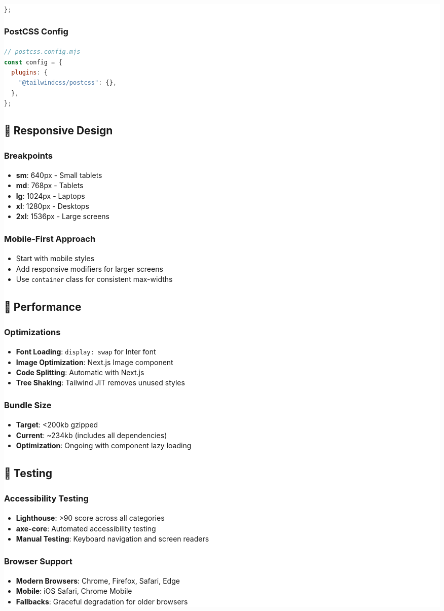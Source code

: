 ```typescript
};
```

### PostCSS Config
```javascript
// postcss.config.mjs
const config = {
  plugins: {
    "@tailwindcss/postcss": {},
  },
};
```

## 📱 Responsive Design

### Breakpoints
- **sm**: 640px - Small tablets
- **md**: 768px - Tablets
- **lg**: 1024px - Laptops
- **xl**: 1280px - Desktops
- **2xl**: 1536px - Large screens

### Mobile-First Approach
- Start with mobile styles
- Add responsive modifiers for larger screens
- Use `container` class for consistent max-widths

## 🚀 Performance

### Optimizations
- **Font Loading**: `display: swap` for Inter font
- **Image Optimization**: Next.js Image component
- **Code Splitting**: Automatic with Next.js
- **Tree Shaking**: Tailwind JIT removes unused styles

### Bundle Size
- **Target**: <200kb gzipped
- **Current**: ~234kb (includes all dependencies)
- **Optimization**: Ongoing with component lazy loading

## 🧪 Testing

### Accessibility Testing
- **Lighthouse**: >90 score across all categories
- **axe-core**: Automated accessibility testing
- **Manual Testing**: Keyboard navigation and screen readers

### Browser Support
- **Modern Browsers**: Chrome, Firefox, Safari, Edge
- **Mobile**: iOS Safari, Chrome Mobile
- **Fallbacks**: Graceful degradation for older browsers
